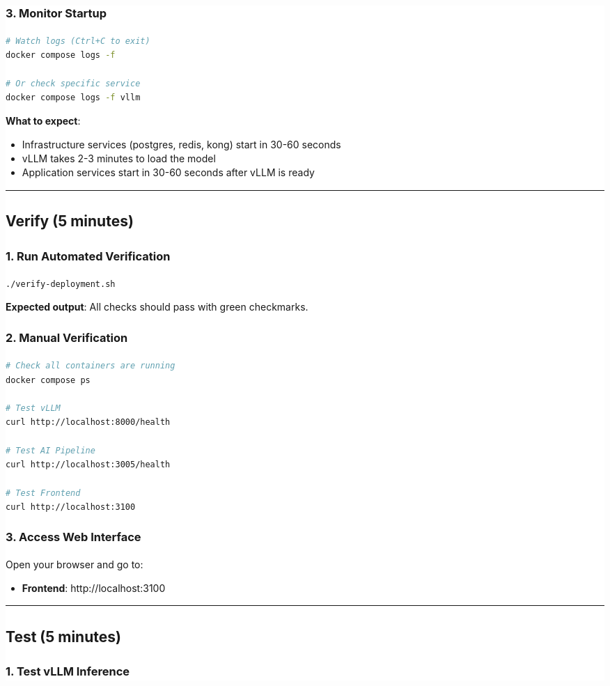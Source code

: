 ### 3. Monitor Startup

```bash
# Watch logs (Ctrl+C to exit)
docker compose logs -f

# Or check specific service
docker compose logs -f vllm
```

**What to expect**:
- Infrastructure services (postgres, redis, kong) start in 30-60 seconds
- vLLM takes 2-3 minutes to load the model
- Application services start in 30-60 seconds after vLLM is ready

---

## Verify (5 minutes)

### 1. Run Automated Verification

```bash
./verify-deployment.sh
```

**Expected output**: All checks should pass with green checkmarks.

### 2. Manual Verification

```bash
# Check all containers are running
docker compose ps

# Test vLLM
curl http://localhost:8000/health

# Test AI Pipeline
curl http://localhost:3005/health

# Test Frontend
curl http://localhost:3100
```

### 3. Access Web Interface

Open your browser and go to:
- **Frontend**: http://localhost:3100

---

## Test (5 minutes)

### 1. Test vLLM Inference
